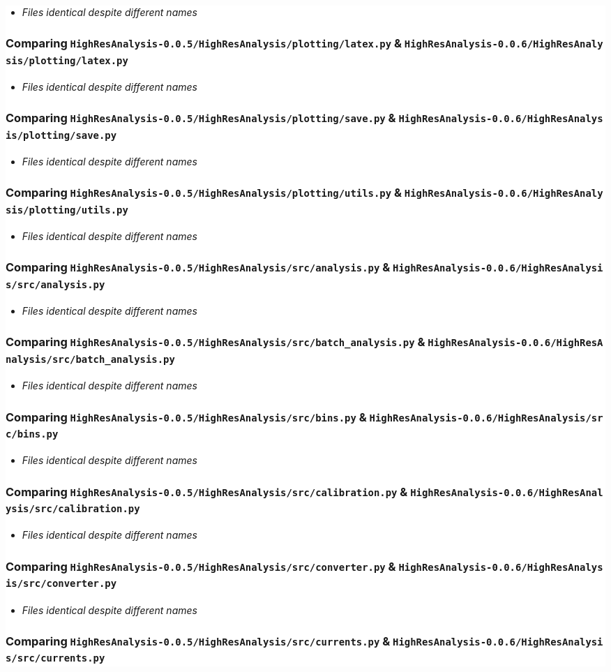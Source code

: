  * *Files identical despite different names*

### Comparing `HighResAnalysis-0.0.5/HighResAnalysis/plotting/latex.py` & `HighResAnalysis-0.0.6/HighResAnalysis/plotting/latex.py`

 * *Files identical despite different names*

### Comparing `HighResAnalysis-0.0.5/HighResAnalysis/plotting/save.py` & `HighResAnalysis-0.0.6/HighResAnalysis/plotting/save.py`

 * *Files identical despite different names*

### Comparing `HighResAnalysis-0.0.5/HighResAnalysis/plotting/utils.py` & `HighResAnalysis-0.0.6/HighResAnalysis/plotting/utils.py`

 * *Files identical despite different names*

### Comparing `HighResAnalysis-0.0.5/HighResAnalysis/src/analysis.py` & `HighResAnalysis-0.0.6/HighResAnalysis/src/analysis.py`

 * *Files identical despite different names*

### Comparing `HighResAnalysis-0.0.5/HighResAnalysis/src/batch_analysis.py` & `HighResAnalysis-0.0.6/HighResAnalysis/src/batch_analysis.py`

 * *Files identical despite different names*

### Comparing `HighResAnalysis-0.0.5/HighResAnalysis/src/bins.py` & `HighResAnalysis-0.0.6/HighResAnalysis/src/bins.py`

 * *Files identical despite different names*

### Comparing `HighResAnalysis-0.0.5/HighResAnalysis/src/calibration.py` & `HighResAnalysis-0.0.6/HighResAnalysis/src/calibration.py`

 * *Files identical despite different names*

### Comparing `HighResAnalysis-0.0.5/HighResAnalysis/src/converter.py` & `HighResAnalysis-0.0.6/HighResAnalysis/src/converter.py`

 * *Files identical despite different names*

### Comparing `HighResAnalysis-0.0.5/HighResAnalysis/src/currents.py` & `HighResAnalysis-0.0.6/HighResAnalysis/src/currents.py`
